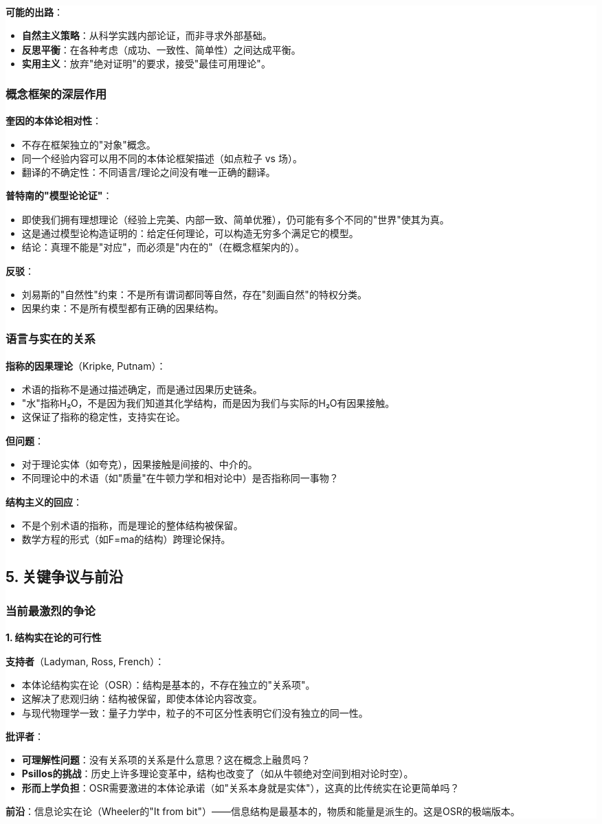 **可能的出路**：
- **自然主义策略**：从科学实践内部论证，而非寻求外部基础。
- **反思平衡**：在各种考虑（成功、一致性、简单性）之间达成平衡。
- **实用主义**：放弃"绝对证明"的要求，接受"最佳可用理论"。

### 概念框架的深层作用

**奎因的本体论相对性**：

- 不存在框架独立的"对象"概念。
- 同一个经验内容可以用不同的本体论框架描述（如点粒子 vs 场）。
- 翻译的不确定性：不同语言/理论之间没有唯一正确的翻译。

**普特南的"模型论论证"**：

- 即使我们拥有理想理论（经验上完美、内部一致、简单优雅），仍可能有多个不同的"世界"使其为真。
- 这是通过模型论构造证明的：给定任何理论，可以构造无穷多个满足它的模型。
- 结论：真理不能是"对应"，而必须是"内在的"（在概念框架内的）。

**反驳**：
- 刘易斯的"自然性"约束：不是所有谓词都同等自然，存在"刻画自然"的特权分类。
- 因果约束：不是所有模型都有正确的因果结构。

### 语言与实在的关系

**指称的因果理论**（Kripke, Putnam）：

- 术语的指称不是通过描述确定，而是通过因果历史链条。
- "水"指称H₂O，不是因为我们知道其化学结构，而是因为我们与实际的H₂O有因果接触。
- 这保证了指称的稳定性，支持实在论。

**但问题**：
- 对于理论实体（如夸克），因果接触是间接的、中介的。
- 不同理论中的术语（如"质量"在牛顿力学和相对论中）是否指称同一事物？

**结构主义的回应**：
- 不是个别术语的指称，而是理论的整体结构被保留。
- 数学方程的形式（如F=ma的结构）跨理论保持。

## 5. 关键争议与前沿

### 当前最激烈的争论

**1. 结构实在论的可行性**

**支持者**（Ladyman, Ross, French）：
- 本体论结构实在论（OSR）：结构是基本的，不存在独立的"关系项"。
- 这解决了悲观归纳：结构被保留，即使本体论内容改变。
- 与现代物理学一致：量子力学中，粒子的不可区分性表明它们没有独立的同一性。

**批评者**：
- **可理解性问题**：没有关系项的关系是什么意思？这在概念上融贯吗？
- **Psillos的挑战**：历史上许多理论变革中，结构也改变了（如从牛顿绝对空间到相对论时空）。
- **形而上学负担**：OSR需要激进的本体论承诺（如"关系本身就是实体"），这真的比传统实在论更简单吗？

**前沿**：信息论实在论（Wheeler的"It from bit"）——信息结构是最基本的，物质和能量是派生的。这是OSR的极端版本。
